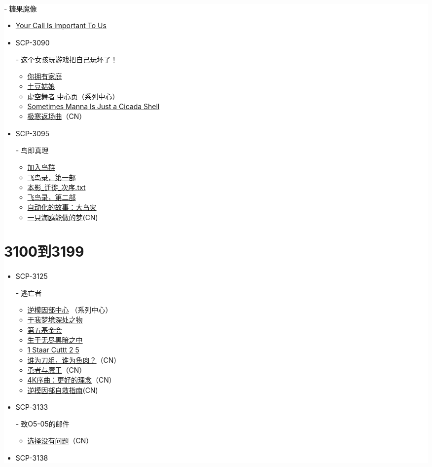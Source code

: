    

  \- 糖果魔像

  - [Your Call Is Important To Us](https://scp-wiki-cn.wikidot.com/your-call-is-important-to-us)

- SCP-3090

   

  \- 这个女孩玩游戏把自己玩坏了！

  - [你拥有家庭](https://scp-wiki-cn.wikidot.com/danger-in-the-manger)
  - [土豆姑娘](https://scp-wiki-cn.wikidot.com/potato-girl)
  - [虚空舞者 中心页](https://scp-wiki-cn.wikidot.com/void-dancer-hub)（系列中心）
  - [Sometimes Manna Is Just a Cicada Shell](https://scp-wiki-cn.wikidot.com/sometimes-manna-is-just-a-cicada-shell)
  - [极寒返场曲](https://scp-wiki-cn.wikidot.com/icy-encore)（CN）

- SCP-3095

   

  \- 鸟即真理

  - [加入鸟群](https://scp-wiki-cn.wikidot.com/join-the-flock)
  - [飞鸟录，第一部](https://scp-wiki-cn.wikidot.com/avian-anthology-i)
  - [本影_迁徙_次序.txt](https://scp-wiki-cn.wikidot.com/umbral-migratory-sequence)
  - [飞鸟录，第二部](https://scp-wiki-cn.wikidot.com/avian-anthology-ii)
  - [自动化的故事：大鸟灾](https://scp-wiki-cn.wikidot.com/tales-of-the-automaton-the-big-birdocalypse)
  - [一只海鸥能做的梦](https://scp-wiki-cn.wikidot.com/hoygull-in-past)(CN)



# 3100到3199

- SCP-3125

   

  \- 逃亡者

  - [逆模因部中心](https://scp-wiki-cn.wikidot.com/antimemetics-division-hub) （系列中心）
  - [于我梦境深处之物](https://scp-wiki-cn.wikidot.com/the-thing-at-the-bottom-of-my-dreams)
  - [第五基金会](https://scp-wiki-cn.wikidot.com/fifthdation)
  - [生于无尽黑暗之中](https://scp-wiki-cn.wikidot.com/someareborntoendlessnight)
  - [1 Staar Cuttt 2 5](https://scp-wiki-cn.wikidot.com/1-staar-cuttt-2-5)
  - [谁为刀俎，谁为鱼肉？](https://scp-wiki-cn.wikidot.com/who-is-the-knife-who-is-the-fish)（CN）
  - [勇者与魔王](https://scp-wiki-cn.wikidot.com/endro-reversi)（CN）
  - [4K序曲：更好的理念](https://scp-wiki-cn.wikidot.com/a-better-notion)（CN）
  - [逆模因部自救指南](https://scp-wiki-cn.wikidot.com/the-self-help-guide-of-antimemetics-division)(CN)

- SCP-3133

   

  \- 致O5-05的邮件

  - [选择没有问题](https://scp-wiki-cn.wikidot.com/no-choice)（CN）

- SCP-3138
